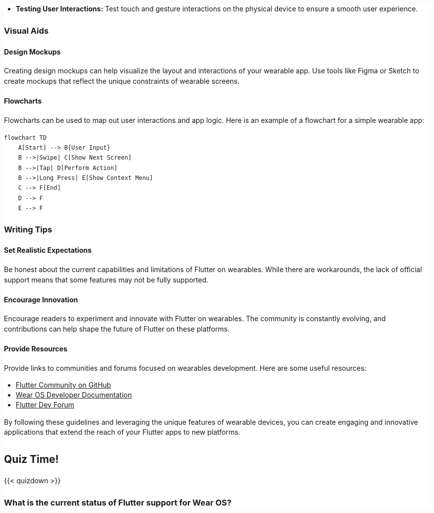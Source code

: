 - **Testing User Interactions:** Test touch and gesture interactions on the physical device to ensure a smooth user experience.

### Visual Aids

#### Design Mockups

Creating design mockups can help visualize the layout and interactions of your wearable app. Use tools like Figma or Sketch to create mockups that reflect the unique constraints of wearable screens.

#### Flowcharts

Flowcharts can be used to map out user interactions and app logic. Here is an example of a flowchart for a simple wearable app:

```mermaid
flowchart TD
    A[Start] --> B{User Input}
    B -->|Swipe| C[Show Next Screen]
    B -->|Tap| D[Perform Action]
    B -->|Long Press| E[Show Context Menu]
    C --> F[End]
    D --> F
    E --> F
```

### Writing Tips

#### Set Realistic Expectations

Be honest about the current capabilities and limitations of Flutter on wearables. While there are workarounds, the lack of official support means that some features may not be fully supported.

#### Encourage Innovation

Encourage readers to experiment and innovate with Flutter on wearables. The community is constantly evolving, and contributions can help shape the future of Flutter on these platforms.

#### Provide Resources

Provide links to communities and forums focused on wearables development. Here are some useful resources:

- [Flutter Community on GitHub](https://github.com/flutter/flutter)
- [Wear OS Developer Documentation](https://developer.android.com/wear)
- [Flutter Dev Forum](https://flutter.dev/community)

By following these guidelines and leveraging the unique features of wearable devices, you can create engaging and innovative applications that extend the reach of your Flutter apps to new platforms.

## Quiz Time!

{{< quizdown >}}

### What is the current status of Flutter support for Wear OS?

